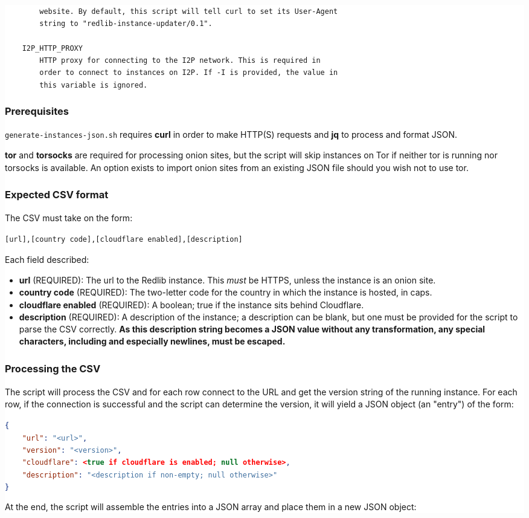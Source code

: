 ```
        website. By default, this script will tell curl to set its User-Agent
        string to "redlib-instance-updater/0.1".

    I2P_HTTP_PROXY
        HTTP proxy for connecting to the I2P network. This is required in
        order to connect to instances on I2P. If -I is provided, the value in
        this variable is ignored.
```

### Prerequisites

`generate-instances-json.sh` requires **curl** in order to make HTTP(S) requests and **jq** to process and format JSON.

**tor** and **torsocks** are required for processing onion sites, but the script will skip instances on Tor if neither tor is running nor torsocks is available. An option exists to import onion sites from an existing JSON file should you wish not to use tor.

### Expected CSV format

The CSV must take on the form:

```
[url],[country code],[cloudflare enabled],[description]
```

Each field described:
- **url** (REQUIRED): The url to the Redlib instance. This _must_ be HTTPS, unless the instance is an onion site.
- **country code** (REQUIRED): The two-letter code for the country in which the instance is hosted, in caps.
- **cloudflare enabled** (REQUIRED): A boolean; true if the instance sits behind Cloudflare.
- **description** (REQUIRED): A description of the instance; a description can be blank, but one must be provided for the script to parse the CSV correctly. **As this description string becomes a JSON value without any transformation, any special characters, including and especially newlines, must be escaped.**

### Processing the CSV

The script will process the CSV and for each row connect to the URL and get the version string of the running instance. For each row, if the connection is successful and the script can determine the version, it will yield a JSON object (an "entry") of the form:

```json
{
    "url": "<url>",
    "version": "<version>",
    "cloudflare": <true if cloudflare is enabled; null otherwise>,
    "description": "<description if non-empty; null otherwise>"
}
```

At the end, the script will assemble the entries into a JSON array and place them in a new JSON object:

